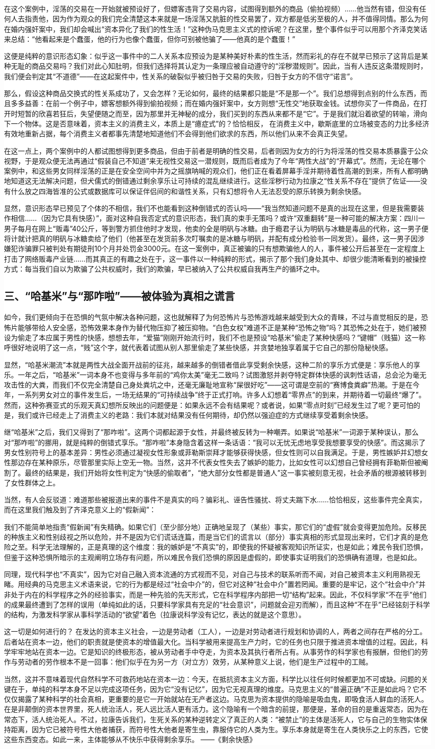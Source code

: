 在这个案例中，淫荡的交易在一开始就被预设好了，但嫖客违背了交易内容，试图得到额外的商品（偷拍视频）……他当然有错，但没有任何人去指责他，因为作为观众的我们完全清楚这本来就是一场淫荡又肮脏的性交易罢了，双方都是低劣至极的人，并不值得同情。那么为何在婚内强奸案中，我们却会喊出“资本异化了我们的性生活！”这种伪马克思主义式的控诉呢？在这里，整个事件似乎可以用那个齐泽克笑话来总结：“他看起来是个蠢蛋，他的行为也像个蠢蛋，但你可别被他骗了——他真的是个蠢蛋！”

这便是纯粹的意识形态幻象：似乎这一事件中的二人关系本应预设为是某种美好朴素的性生活，然而彩礼的存在不就早已预示了这背后是某种无耻的商品交易吗？我们对此心知肚明，但我们选择将其认定为一条理应被自动遵守的“淫秽潜规则”。因此，当有人违反这条潜规则时，我们便会判定其“不道德”——在这起案件中，性关系的破裂似乎被归咎于交易的失败，归咎于女方的不信守“诺言”。

那么，假设这种商品交换式的性关系成功了，又会怎样？无论如何，最终的结果都只能是“不是那一个”。我们总想得到点别的什么东西，而且多多益善：在前一个例子中，嫖客想额外得到偷拍视频；而在婚内强奸案中，女方则想“无性交”地获取金钱。试想你买了一件商品，在打开时短暂的欣喜若狂后，失望便随之而至，因为那里并无神秘的成分，我们买到的东西从来都不是“它”。于是我们就沿着欲望的转喻，滑向下一个物体。这是否意味着，资本主义的消费主义，本质上是“癔症式”的？恰恰相反，	在消费主义中，歇斯底里的立场被变态的力比多经济有效地重新占据，每个消费主义者都事先清楚地知道他们不会得到他们欲求的东西，所以他们从来不会真正失望。

在这一点上，两个案例中的人都试图想得到更多商品，但由于前者是明确的性交易，后者则因为女方的行为将淫荡的性交易本质暴露于公众视野，于是观众便无法再通过“假装自己不知道”来无视性交易这一潜规则，既而后者成为了今年“两性大战”的“开幕式”。然而，无论在哪个案例中，和这些男女同样淫荡的正是在安全空间中并为之摇旗呐喊的观众们，他们正在看着屏幕手淫并期待着性高潮的到来，所有人都明确地知道这无法解决问题，但犬儒式的倒错通过剩余享乐让可持续的混乱继续进行。这些淫秽行动为拉康之“性关系不存在”提供了佐证——没有什么放之四海皆准的公式或数据库可以保证伴侣间的和谐性关系，只有幻想将令人无法忍受的原乐转换为剩余快感。

  显然，意识形态早已预见了个体的不相信，我们不也能看到这种倒错式的否认吗——“我当然知道问题不是真的出现在这里，但是我需要装作相信……（因为它具有快感）”，面对这种自我否定式的意识形态，我们真的束手无策吗？或许“双重翻转”是一种可能的解决方案：四川一男子每月在网上“贩毒”40公斤，等到警方抓住他时才发现，他卖的全是明矾与冰糖。由于瘾君子认为明矾与冰糖是毒品的代称，这一男子便将计就计把真的明矾与冰糖卖给了他们（他甚至在发货前多次叮嘱卖的是冰糖与明矾，并配有成分检验书一同发货）。最终，这一男子因涉嫌犯诈骗罪只被判处有期徒刑10个月并处罚金3000元。在这一案例中，真正被骗的只有想欺骗他人的人，事件被公开后甚至在一定程度上打击了网络贩毒产业链……而其真正的有趣之处在于，这一事件以一种纯粹的形式，揭示了那个我们身处其中、却很少能清晰看到的被操控方式：每当我们自以为欺骗了公共权威时，我们的欺骗，早已被纳入了公共权威自我再生产的循环之中。

  ## 三、“哈基米”与“那咋啦”——被体验为真相之谎言

  如今，我们更倾向于在恐惧的气氛中解决各种问题，这也就解释了为何恐怖片与恐怖游戏越来越受到大众的青睐，不过与直觉相反的是，恐怖片能够带给人安全感，恐怖效果本身作为替代物压抑了被压抑物。“白色女权”难道不正是某种“恐怖之物”吗？其恐怖之处在于，她们被预设为偷走了本应属于男性的快感，想想去年，“爱猫”刚刚开始流行时，我们不也是预设“哈基米”偷走了某种快感吗？“键帽”（贱猫）这一称呼很好地说明了这一点，“贱”这个字，就代表着试图从别人那里偷走了某些快感，并贪婪地独享着属于它自己的那份隐秘快感。

  显然，“哈基米潮流”本就是两性大战全面开战前的征兆，越来越多的倒错者借此享受剩余快感，这种二阶的享乐方式便是：享乐他人的享乐。一年之后，“哈基米”一词本身不也变得与多年前的“鸡你太美”毫无二致吗？试图激怒并剥夺特定群体快感的讽刺性话语，总会沦为毫无攻击性的大粪，而我们不仅完全清楚自己身处粪坑之中，还毫无廉耻地宣称“屎很好吃”——这可谓是空前的“赛博食粪癖”热潮。于是在今年，一系列男女对立的事件发生后，一场无结果的“可持续战争”终于正式打响。许多人幻想着“零界点”的到来，并期待着一切最终“爆了”。然而，这种弥赛亚式的乐观天真幻想所反映出的问题便是：如果永远不会有结果呢？或者说，如果“零点时刻”已经发生过了呢？更可怕的是，我们或许已经走上了消费主义的老路：我们本就对结果没有任何期待，却仍然以强迫症的方式继续享受着剩余快感。

  继“哈基米”之后，我们又得到了“那咋啦”。这两个词都起源于女性，并最终被反转为一种嘲弄。如果说“哈基米”一词源于某种误认，那么对“那咋啦”的挪用，就是纯粹的倒错式享乐。“那咋啦”本身隐含着这样一条话语：“我可以无忧无虑地享受我想要享受的快感”。而这揭示了男女性别符号上的基本差异：男性必须通过凝视女性形象或菲勒斯崇拜才能够获得快感，但女性则可以自我满足。于是，男性嫉妒并幻想女性那边存在某种原乐，尽管那里实际上空无一物。当然，这并不代表女性失去了嫉妒的能力，比如女性可以幻想自己曾经拥有菲勒斯但被阉割了。最终的结果是，我们开始将女性判定为“快感的偷取者”，“绝大部分女性都是普通人”这一事实被刻意无视，社会矛盾的根源被转移到了女性群体之上。

当然，有人会反驳道：难道那些被报道出来的事件不是真实的吗？骗彩礼、诬告性骚扰、将丈夫踹下水……恰恰相反，这些事件完全真实，而在这里我们触及到了齐泽克意义上的“假新闻”：

我们不能简单地指责“假新闻”有失精确。如果它们（至少部分地）正确地呈现了（某些）事实，那它们的“虚假”就会变得更加危险。反移民的种族主义和性别歧视之所以危险，并不是因为它们谎话连篇，而是当它们的谎言以（部分）事实真相的形式显现出来时，它们才真的是危险之至。科学无法理解的，正是真理的这个维度：我的嫉妒是“不真实”的，即使我的怀疑被客观知识所证实，也是如此；难民令我们恐惧，但鉴于这种恐惧所暗示的主观阐明立场存有问题，所以难民令我们恐惧的原因是虚假的，即使事实证明我们的恐惧确有道理，也是如此。

同理，现代科学也“不真实”，因为它对自己融入资本流通的方式视而不见，对自己与技术的联系听而不闻，对自己被资本主义利用熟视无睹。用经典的马克思主义术语来说，它的行为都是经过“社会中介”的，但它对这种“社会中介”置若罔闻。重要的是牢记，这个“社会中介”并非处于内在的科学程序之外的经验事实，而是一种先验的先天形式，它在科学程序内部把一切“结构”起来。因此，不仅科学家“不在乎”他们的成果最终遭到了怎样的误用（单纯如此的话，只要科学家具有充足的“社会意识”，问题就会迎刃而解），而且这种“不在乎”已经铭刻于科学的结构，为激发科学家从事科学活动的“欲望”着色（拉康说科学没有记忆，表达的就是这个意思）。

这一切是如何进行的？ 在发达的资本主义社会，一边是劳动者（工人），一边是对劳动者进行规划和协调的人，两者之间存在严格的分工。后者站在资本一边，他们的职责就是使资本的增值最大化。当科学被用来提高生产力时，它的任务也只限于推进资本增值的过程。因此，科学牢牢地站在资本一边。它是知识的终极形态，被从劳动者手中夺走，为资本及其执行者所占有。从事劳作的科学家也有报酬，但他们的劳作与劳动者的劳作根本不是一回事：他们似乎在为另一方（对立方）效劳，从某种意义上说，他们是生产过程中的工贼。

当然，这并不意味着现代自然科学不可救药地站在资本一边：今天，在抵抗资本主义方面，科学比以往任何时候都更加不可或缺。问题的关键在于，单纯的科学本身不足以完成这项任务，因为它“没有记忆”，因为它无视真理的维度。马克思主义的“普遍正确”不正是如此吗？它不仅仅揭露了某种科学的社会真相，更重要的是它一开始就站在无产者这边。马克思为资本提供的隐喻是吸血鬼，即吸食活人鲜血的活死人。在是非颠倒的资本世界里，死人统治活人，死人远比活人更有活力。这个隐喻有一个暗含的前提，那便是，革命的目的是重返常态，因为在常态下，活人统治死人。不过，拉康告诉我们，生死关系的某种逆转定义了真正的人类：“被禁止”的主体是活死人，它与自己的生物实体保持距离，因为它已被符号性大他者捕获，而符号性大他者是寄生虫，靠服侍它的人类为生。享乐本身就是寄生在人类快乐之上的东西，它使这些东西变态。如此一来，主体能够从不快乐中获得剩余享乐。
——《剩余快感》
